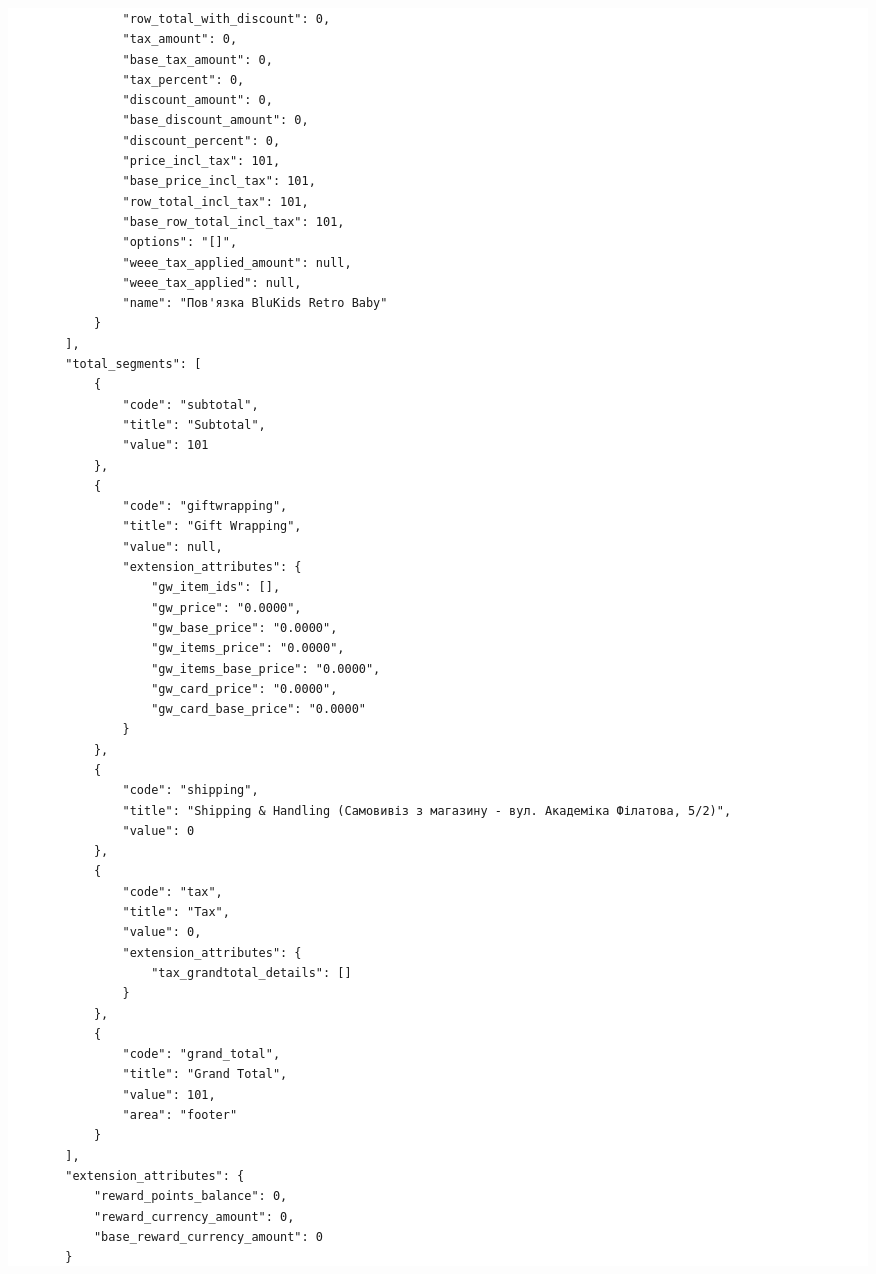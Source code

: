 ```
                "row_total_with_discount": 0,
                "tax_amount": 0,
                "base_tax_amount": 0,
                "tax_percent": 0,
                "discount_amount": 0,
                "base_discount_amount": 0,
                "discount_percent": 0,
                "price_incl_tax": 101,
                "base_price_incl_tax": 101,
                "row_total_incl_tax": 101,
                "base_row_total_incl_tax": 101,
                "options": "[]",
                "weee_tax_applied_amount": null,
                "weee_tax_applied": null,
                "name": "Пов'язка BluKids Retro Baby"
            }
        ],
        "total_segments": [
            {
                "code": "subtotal",
                "title": "Subtotal",
                "value": 101
            },
            {
                "code": "giftwrapping",
                "title": "Gift Wrapping",
                "value": null,
                "extension_attributes": {
                    "gw_item_ids": [],
                    "gw_price": "0.0000",
                    "gw_base_price": "0.0000",
                    "gw_items_price": "0.0000",
                    "gw_items_base_price": "0.0000",
                    "gw_card_price": "0.0000",
                    "gw_card_base_price": "0.0000"
                }
            },
            {
                "code": "shipping",
                "title": "Shipping & Handling (Самовивіз з магазину - вул. Академіка Філатова, 5/2)",
                "value": 0
            },
            {
                "code": "tax",
                "title": "Tax",
                "value": 0,
                "extension_attributes": {
                    "tax_grandtotal_details": []
                }
            },
            {
                "code": "grand_total",
                "title": "Grand Total",
                "value": 101,
                "area": "footer"
            }
        ],
        "extension_attributes": {
            "reward_points_balance": 0,
            "reward_currency_amount": 0,
            "base_reward_currency_amount": 0
        }
```
